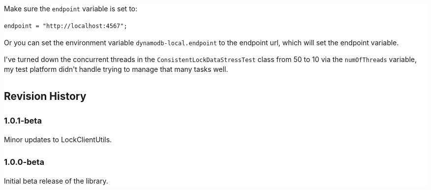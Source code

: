 Make sure the `endpoint` variable is set to:

    endpoint = "http://localhost:4567";

Or you can set the environment variable `dynamodb-local.endpoint` to the endpoint url, which will set the endpoint variable.

I've turned down the concurrent threads in the `ConsistentLockDataStressTest` class from 50 to 10 via the `numOfThreads` variable, my test platform didn't handle trying to manage that many tasks well.

## Revision History

### 1.0.1-beta
Minor updates to LockClientUtils.

### 1.0.0-beta
Initial beta release of the library.
